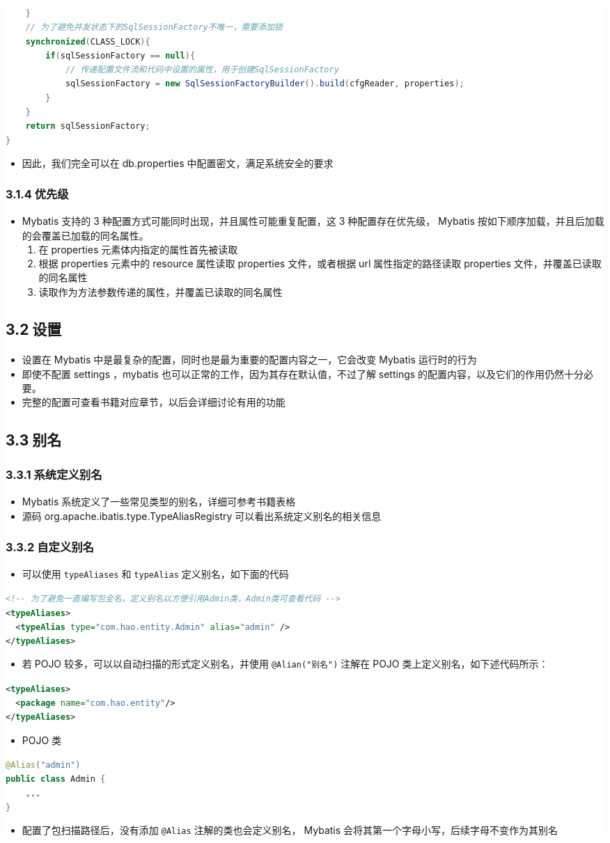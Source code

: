 ```java
	}
	// 为了避免并发状态下的SqlSessionFactory不唯一，需要添加锁
	synchronized(CLASS_LOCK){
		if(sqlSessionFactory == null){
			// 传递配置文件流和代码中设置的属性，用于创建SqlSessionFactory
			sqlSessionFactory = new SqlSessionFactoryBuilder().build(cfgReader, properties);
		}
	}
	return sqlSessionFactory;
}
```
- 因此，我们完全可以在 db.properties 中配置密文，满足系统安全的要求

### 3.1.4 优先级

- Mybatis 支持的 3 种配置方式可能同时出现，并且属性可能重复配置，这 3 种配置存在优先级， Mybatis 按如下顺序加载，并且后加载的会覆盖已加载的同名属性。
    1. 在 properties 元素体内指定的属性首先被读取
    2. 根据 properties 元素中的 resource 属性读取 properties 文件，或者根据 url 属性指定的路径读取 properties 文件，并覆盖已读取的同名属性
    3. 读取作为方法参数传递的属性，并覆盖已读取的同名属性

## 3.2 设置

- 设置在 Mybatis 中是最复杂的配置，同时也是最为重要的配置内容之一，它会改变 Mybatis 运行时的行为
- 即使不配置 settings ，mybatis 也可以正常的工作，因为其存在默认值，不过了解 settings 的配置内容，以及它们的作用仍然十分必要。
- 完整的配置可查看书籍对应章节，以后会详细讨论有用的功能

## 3.3 别名

### 3.3.1 系统定义别名
- Mybatis 系统定义了一些常见类型的别名，详细可参考书籍表格
- 源码 org.apache.ibatis.type.TypeAliasRegistry 可以看出系统定义别名的相关信息

### 3.3.2 自定义别名

- 可以使用 `typeAliases` 和 `typeAlias` 定义别名，如下面的代码
```xml
<!-- 为了避免一直编写包全名，定义别名以方便引用Admin类，Admin类可查看代码 -->
<typeAliases>
  <typeAlias type="com.hao.entity.Admin" alias="admin" />
</typeAliases>
```
- 若 POJO 较多，可以以自动扫描的形式定义别名，并使用 `@Alian("别名")` 注解在 POJO 类上定义别名，如下述代码所示：
```xml
<typeAliases>
  <package name="com.hao.entity"/>
</typeAliases>
```
- POJO 类
```java
@Alias("admin")
public class Admin {
	...
}
```
- 配置了包扫描路径后，没有添加 `@Alias` 注解的类也会定义别名， Mybatis 会将其第一个字母小写，后续字母不变作为其别名
